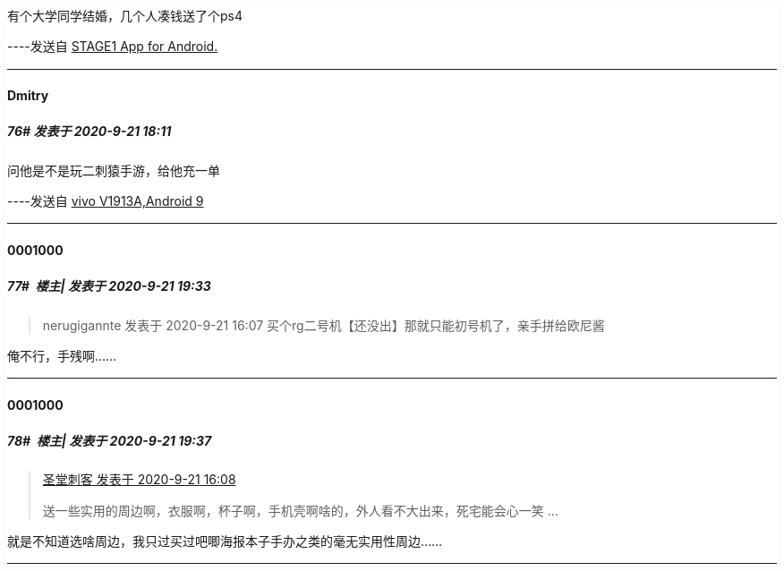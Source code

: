


有个大学同学结婚，几个人凑钱送了个ps4


----发送自 [STAGE1 App for Android.](http://stage1.5j4m.com/?1.32)







*****

####  Dmitry  
##### 76#       发表于 2020-9-21 18:11




问他是不是玩二刺猿手游，给他充一单


----发送自 [vivo V1913A,Android 9](http://stage1.5j4m.com/?1.33)







*****

####  0001000  
##### 77#         楼主| 发表于 2020-9-21 19:33



<blockquote>nerugigannte 发表于 2020-9-21 16:07
买个rg二号机【还没出】那就只能初号机了，亲手拼给欧尼酱</blockquote>
俺不行，手残啊……







*****

####  0001000  
##### 78#         楼主| 发表于 2020-9-21 19:37



<blockquote><a href="httphttps://bbs.saraba1st.com/2b/forum.php?mod=redirect&amp;goto=findpost&amp;pid=48805254&amp;ptid=1961036" target="_blank">圣堂刺客 发表于 2020-9-21 16:08</a>

送一些实用的周边啊，衣服啊，杯子啊，手机壳啊啥的，外人看不大出来，死宅能会心一笑 ...</blockquote>
就是不知道选啥周边，我只过买过吧唧海报本子手办之类的毫无实用性周边……







*****
